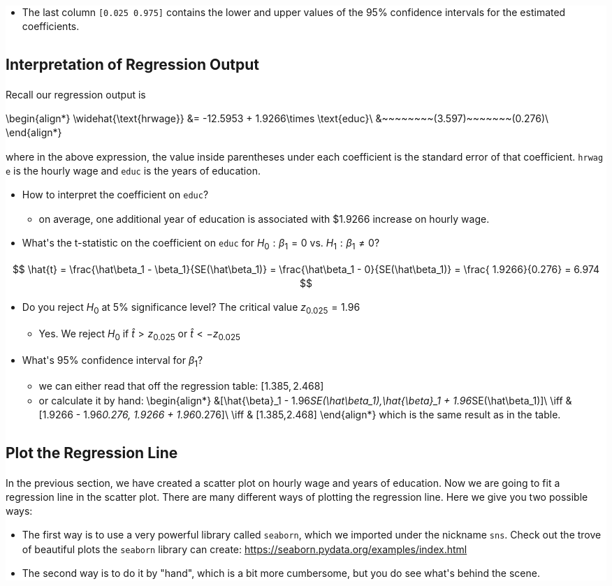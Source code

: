   
  - The last column `[0.025 0.975]` contains the lower and upper values of the $95\%$ confidence intervals for the estimated coefficients.

## Interpretation of Regression Output

Recall our regression output is

\begin{align*}
\widehat{\text{hrwage}} &= -12.5953 + 1.9266\times \text{educ}\\
&~~~~~~~~(3.597)~~~~~~~(0.276)\\
\end{align*}

where in the above expression, the value inside parentheses under each coefficient is the standard error of that coefficient. `hrwage` is the hourly wage and `educ` is the years of education.


  - How to interpret the coefficient on `educ`?
  
    - on average, one additional year of education is associated with $\$1.9266$ increase on hourly wage.
    
  
  - What's the t-statistic on the coefficient on `educ` for $H_0: \beta_1 = 0$ vs. $H_1:\beta_1\neq 0$?
  
  $$
   \hat{t} = \frac{\hat\beta_1 - \beta_1}{SE(\hat\beta_1)} = \frac{\hat\beta_1 - 0}{SE(\hat\beta_1)} = \frac{ 1.9266}{0.276} =  6.974
  $$
  
  
  - Do you reject $H_0$ at $5\%$ significance level? The critical value $z_{0.025} = 1.96$
    - Yes. We reject $H_0$ if $\hat{t}>z_{0.025}$ or $\hat{t} < -z_{0.025}$
    
    
  - What's 95\% confidence interval for $\beta_1$?
    - we can either read that off the regression table: $[1.385,2.468]$
    - or calculate it by hand:
    \begin{align*}
    &[\hat{\beta}_1 - 1.96*SE(\hat\beta_1),\hat{\beta}_1 + 1.96*SE(\hat\beta_1)]\\
    \iff & [1.9266 - 1.96*0.276, 1.9266 + 1.96*0.276]\\
    \iff & [1.385,2.468]
    \end{align*}
    which is the same result as in the table.

## Plot the Regression Line

In the previous section, we have created a scatter plot on hourly wage and years of education. Now we are going to fit a regression line in the scatter plot. There are many different ways of plotting the regression line. Here we give you two possible ways:
 
  - The first way is to use a very powerful library called `seaborn`, which we imported under the nickname `sns`. Check out the trove of beautiful plots the `seaborn` library can create: https://seaborn.pydata.org/examples/index.html
  
  
  - The second way is to do it by "hand", which is a bit more cumbersome, but you do see what's behind the scene.
